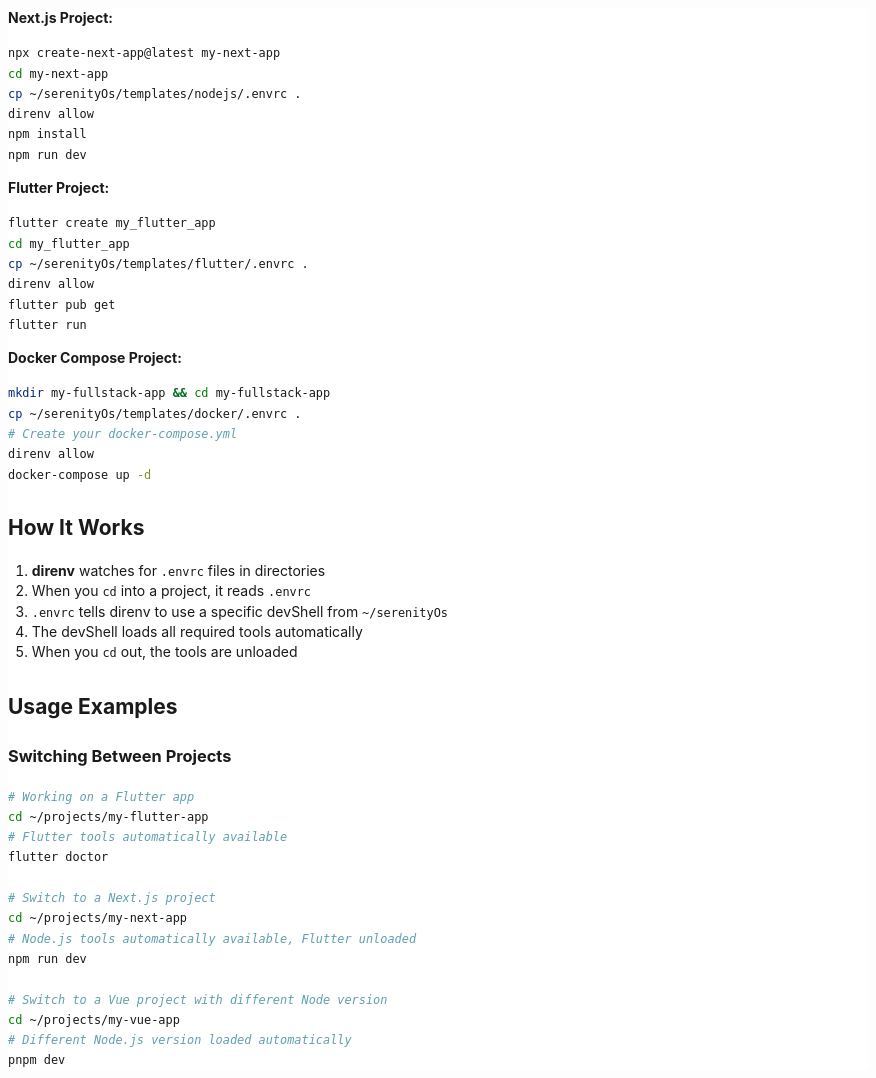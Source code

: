 **Next.js Project:**

```bash
npx create-next-app@latest my-next-app
cd my-next-app
cp ~/serenityOs/templates/nodejs/.envrc .
direnv allow
npm install
npm run dev
```

**Flutter Project:**

```bash
flutter create my_flutter_app
cd my_flutter_app
cp ~/serenityOs/templates/flutter/.envrc .
direnv allow
flutter pub get
flutter run
```

**Docker Compose Project:**

```bash
mkdir my-fullstack-app && cd my-fullstack-app
cp ~/serenityOs/templates/docker/.envrc .
# Create your docker-compose.yml
direnv allow
docker-compose up -d
```

## How It Works

1. **direnv** watches for `.envrc` files in directories
2. When you `cd` into a project, it reads `.envrc`
3. `.envrc` tells direnv to use a specific devShell from `~/serenityOs`
4. The devShell loads all required tools automatically
5. When you `cd` out, the tools are unloaded

## Usage Examples

### Switching Between Projects

```bash
# Working on a Flutter app
cd ~/projects/my-flutter-app
# Flutter tools automatically available
flutter doctor

# Switch to a Next.js project
cd ~/projects/my-next-app
# Node.js tools automatically available, Flutter unloaded
npm run dev

# Switch to a Vue project with different Node version
cd ~/projects/my-vue-app
# Different Node.js version loaded automatically
pnpm dev
```
